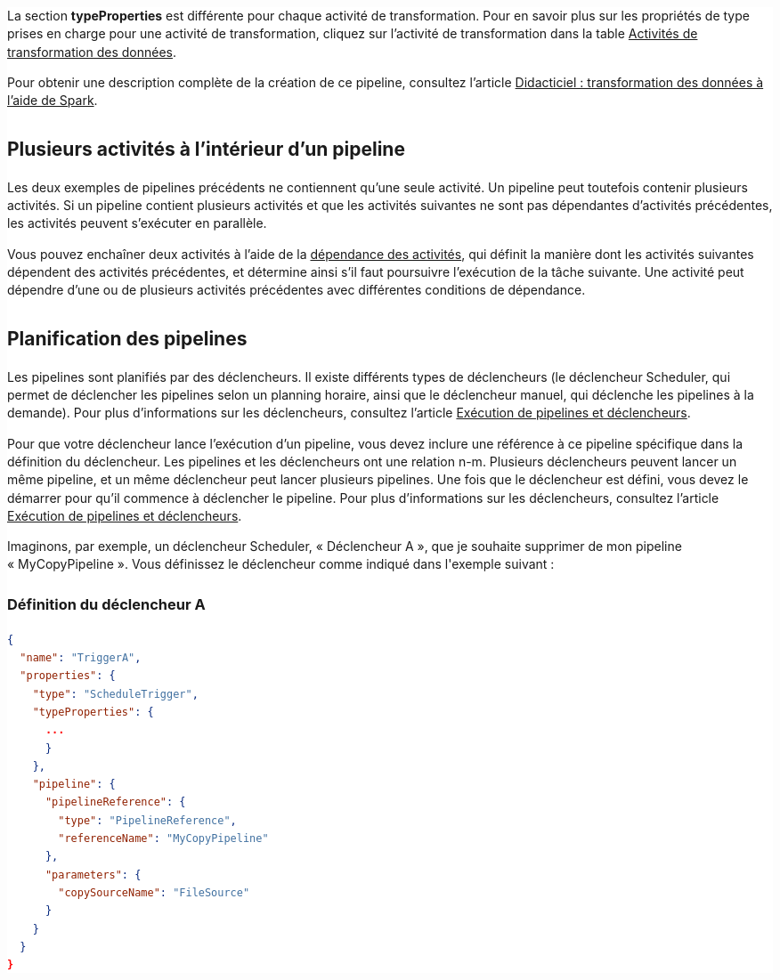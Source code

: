 La section **typeProperties** est différente pour chaque activité de transformation. Pour en savoir plus sur les propriétés de type prises en charge pour une activité de transformation, cliquez sur l’activité de transformation dans la table [Activités de transformation des données](#data-transformation-activities).

Pour obtenir une description complète de la création de ce pipeline, consultez l’article [Didacticiel : transformation des données à l’aide de Spark](tutorial-transform-data-spark-powershell.md).

## <a name="multiple-activities-in-a-pipeline"></a>Plusieurs activités à l’intérieur d’un pipeline
Les deux exemples de pipelines précédents ne contiennent qu’une seule activité. Un pipeline peut toutefois contenir plusieurs activités. Si un pipeline contient plusieurs activités et que les activités suivantes ne sont pas dépendantes d’activités précédentes, les activités peuvent s’exécuter en parallèle.

Vous pouvez enchaîner deux activités à l’aide de la [dépendance des activités](#activity-dependency), qui définit la manière dont les activités suivantes dépendent des activités précédentes, et détermine ainsi s’il faut poursuivre l’exécution de la tâche suivante. Une activité peut dépendre d’une ou de plusieurs activités précédentes avec différentes conditions de dépendance.

## <a name="scheduling-pipelines"></a>Planification des pipelines
Les pipelines sont planifiés par des déclencheurs. Il existe différents types de déclencheurs (le déclencheur Scheduler, qui permet de déclencher les pipelines selon un planning horaire, ainsi que le déclencheur manuel, qui déclenche les pipelines à la demande). Pour plus d’informations sur les déclencheurs, consultez l’article [Exécution de pipelines et déclencheurs](concepts-pipeline-execution-triggers.md).

Pour que votre déclencheur lance l’exécution d’un pipeline, vous devez inclure une référence à ce pipeline spécifique dans la définition du déclencheur. Les pipelines et les déclencheurs ont une relation n-m. Plusieurs déclencheurs peuvent lancer un même pipeline, et un même déclencheur peut lancer plusieurs pipelines. Une fois que le déclencheur est défini, vous devez le démarrer pour qu’il commence à déclencher le pipeline. Pour plus d’informations sur les déclencheurs, consultez l’article [Exécution de pipelines et déclencheurs](concepts-pipeline-execution-triggers.md).

Imaginons, par exemple, un déclencheur Scheduler, « Déclencheur A », que je souhaite supprimer de mon pipeline « MyCopyPipeline ». Vous définissez le déclencheur comme indiqué dans l'exemple suivant :

### <a name="trigger-a-definition"></a>Définition du déclencheur A

```json
{
  "name": "TriggerA",
  "properties": {
    "type": "ScheduleTrigger",
    "typeProperties": {
      ...
      }
    },
    "pipeline": {
      "pipelineReference": {
        "type": "PipelineReference",
        "referenceName": "MyCopyPipeline"
      },
      "parameters": {
        "copySourceName": "FileSource"
      }
    }
  }
}
```
